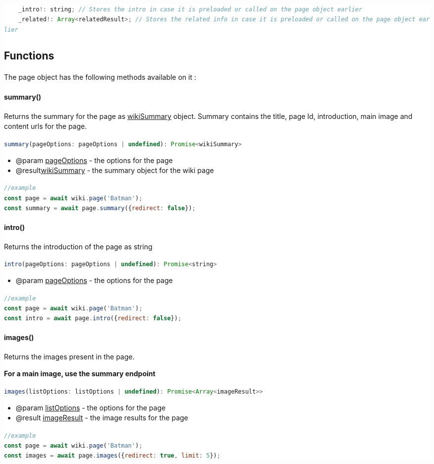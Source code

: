 ```js
    _intro!: string; // Stores the intro in case it is preloaded or called on the page object earlier
    _related!: Array<relatedResult>; // Stores the related info in case it is preloaded or called on the page object earlier
```

## Functions

The page object has the following methods available on it : 

#### summary()

Returns the summary for the page as [wikiSummary][2] object. Summary contains the title, page Id, introduction, main image and content urls for the page.

```js
summary(pageOptions: pageOptions | undefined): Promise<wikiSummary>
```
- @param [pageOptions][1] - the options for the page
- @result[wikiSummary][2] - the summary object for the wiki page

```js
//example
const page = await wiki.page('Batman');
const summary = await page.summary({redirect: false});
```

#### intro()

Returns the introduction of the page as string

```js
intro(pageOptions: pageOptions | undefined): Promise<string>
```
- @param [pageOptions][1] - the options for the page

```js
//example
const page = await wiki.page('Batman');
const intro = await page.intro({redirect: false});
```

#### images()

Returns the images present in the page. 

**For a main image, use the summary endpoint**

```js
images(listOptions: listOptions | undefined): Promise<Array<imageResult>>
```
- @param [listOptions][3] - the options for the page
- @result [imageResult][4] - the image results for the page

```js
//example
const page = await wiki.page('Batman');
const images = await page.images({redirect: true, limit: 5});
```


[1]: https://github.com/dopecodez/wikipedia/blob/master/docs/optionTypes.md#pageOptions
[2]: https://github.com/dopecodez/wikipedia/blob/master/docs/resultTypes.md#wikiSummary
[3]: https://github.com/dopecodez/wikipedia/blob/master/docs/optionTypes.md#listOptions
[4]: https://github.com/dopecodez/wikipedia/blob/master/docs/resultTypes.md#imageResult
[5]: https://github.com/dopecodez/wikipedia/blob/master/docs/resultTypes.md#coordinatesResult
[5]: https://github.com/dopecodez/wikipedia/blob/master/docs/resultTypes.md#langLinksResult
[6]: https://github.com/dopecodez/wikipedia/blob/master/docs/resultTypes.md#wikiMediaResult